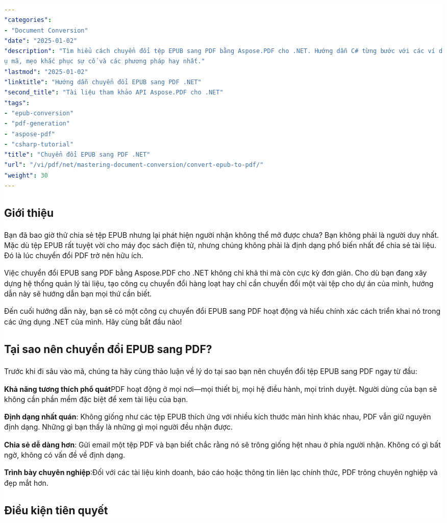 ```yaml
---
"categories":
- "Document Conversion"
"date": "2025-01-02"
"description": "Tìm hiểu cách chuyển đổi tệp EPUB sang PDF bằng Aspose.PDF cho .NET. Hướng dẫn C# từng bước với các ví dụ mã, mẹo khắc phục sự cố và các phương pháp hay nhất."
"lastmod": "2025-01-02"
"linktitle": "Hướng dẫn chuyển đổi EPUB sang PDF .NET"
"second_title": "Tài liệu tham khảo API Aspose.PDF cho .NET"
"tags":
- "epub-conversion"
- "pdf-generation"
- "aspose-pdf"
- "csharp-tutorial"
"title": "Chuyển đổi EPUB sang PDF .NET"
"url": "/vi/pdf/net/mastering-document-conversion/convert-epub-to-pdf/"
"weight": 30
---
```


## Giới thiệu

Bạn đã bao giờ thử chia sẻ tệp EPUB nhưng lại phát hiện người nhận không thể mở được chưa? Bạn không phải là người duy nhất. Mặc dù tệp EPUB rất tuyệt vời cho máy đọc sách điện tử, nhưng chúng không phải là định dạng phổ biến nhất để chia sẻ tài liệu. Đó là lúc chuyển đổi PDF trở nên hữu ích.

Việc chuyển đổi EPUB sang PDF bằng Aspose.PDF cho .NET không chỉ khả thi mà còn cực kỳ đơn giản. Cho dù bạn đang xây dựng hệ thống quản lý tài liệu, tạo công cụ chuyển đổi hàng loạt hay chỉ cần chuyển đổi một vài tệp cho dự án của mình, hướng dẫn này sẽ hướng dẫn bạn mọi thứ cần biết.

Đến cuối hướng dẫn này, bạn sẽ có một công cụ chuyển đổi EPUB sang PDF hoạt động và hiểu chính xác cách triển khai nó trong các ứng dụng .NET của mình. Hãy cùng bắt đầu nào!

## Tại sao nên chuyển đổi EPUB sang PDF?

Trước khi đi sâu vào mã, chúng ta hãy cùng thảo luận về lý do tại sao bạn nên chuyển đổi tệp EPUB sang PDF ngay từ đầu:

**Khả năng tương thích phổ quát**PDF hoạt động ở mọi nơi—mọi thiết bị, mọi hệ điều hành, mọi trình duyệt. Người dùng của bạn sẽ không cần phần mềm đặc biệt để xem tài liệu của bạn.

**Định dạng nhất quán**: Không giống như các tệp EPUB thích ứng với nhiều kích thước màn hình khác nhau, PDF vẫn giữ nguyên định dạng. Những gì bạn thấy là những gì mọi người đều nhận được.

**Chia sẻ dễ dàng hơn**: Gửi email một tệp PDF và bạn biết chắc rằng nó sẽ trông giống hệt nhau ở phía người nhận. Không có gì bất ngờ, không có vấn đề về định dạng.

**Trình bày chuyên nghiệp**:Đối với các tài liệu kinh doanh, báo cáo hoặc thông tin liên lạc chính thức, PDF trông chuyên nghiệp và đẹp mắt hơn.

## Điều kiện tiên quyết
